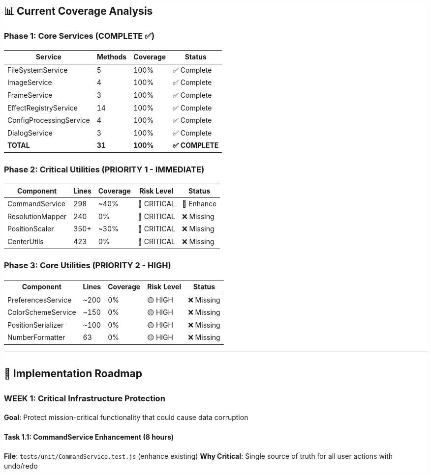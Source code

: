
## 📊 Current Coverage Analysis

### Phase 1: Core Services (COMPLETE ✅)
| Service | Methods | Coverage | Status |
|---------|---------|----------|--------|
| FileSystemService | 5 | 100% | ✅ Complete |
| ImageService | 4 | 100% | ✅ Complete |
| FrameService | 3 | 100% | ✅ Complete |
| EffectRegistryService | 14 | 100% | ✅ Complete |
| ConfigProcessingService | 4 | 100% | ✅ Complete |
| DialogService | 3 | 100% | ✅ Complete |
| **TOTAL** | **31** | **100%** | **✅ COMPLETE** |

### Phase 2: Critical Utilities (PRIORITY 1 - IMMEDIATE)
| Component | Lines | Coverage | Risk Level | Status |
|-----------|-------|----------|------------|--------|
| CommandService | 298 | ~40% | 🔴 CRITICAL | 🚧 Enhance |
| ResolutionMapper | 240 | 0% | 🔴 CRITICAL | ❌ Missing |
| PositionScaler | 350+ | ~30% | 🔴 CRITICAL | ❌ Missing |
| CenterUtils | 423 | 0% | 🔴 CRITICAL | ❌ Missing |

### Phase 3: Core Utilities (PRIORITY 2 - HIGH)
| Component | Lines | Coverage | Risk Level | Status |
|-----------|-------|----------|------------|--------|
| PreferencesService | ~200 | 0% | 🟡 HIGH | ❌ Missing |
| ColorSchemeService | ~150 | 0% | 🟡 HIGH | ❌ Missing |
| PositionSerializer | ~100 | 0% | 🟡 HIGH | ❌ Missing |
| NumberFormatter | 63 | 0% | 🟡 HIGH | ❌ Missing |

---

## 🚀 Implementation Roadmap

### WEEK 1: Critical Infrastructure Protection
**Goal**: Protect mission-critical functionality that could cause data corruption

#### Task 1.1: CommandService Enhancement (8 hours)
**File**: `tests/unit/CommandService.test.js` (enhance existing)
**Why Critical**: Single source of truth for all user actions with undo/redo

